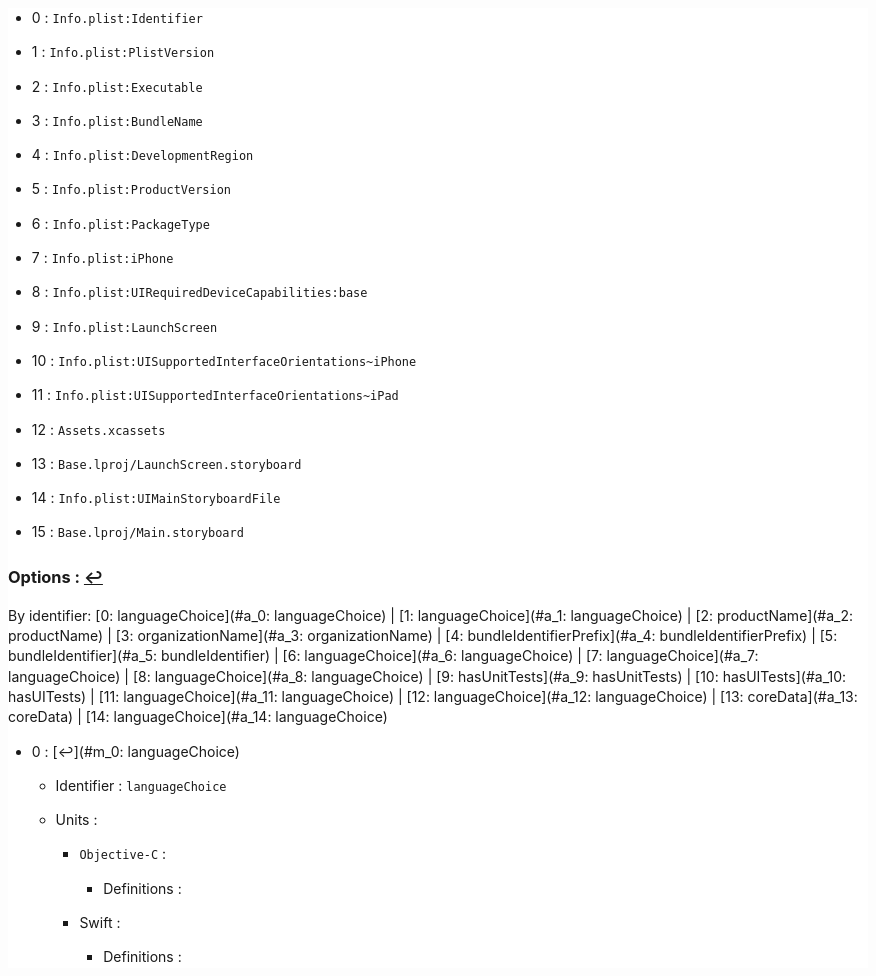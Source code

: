 - 0 : `Info.plist:Identifier`

- 1 : `Info.plist:PlistVersion`

- 2 : `Info.plist:Executable`

- 3 : `Info.plist:BundleName`

- 4 : `Info.plist:DevelopmentRegion`

- 5 : `Info.plist:ProductVersion`

- 6 : `Info.plist:PackageType`

- 7 : `Info.plist:iPhone`

- 8 : `Info.plist:UIRequiredDeviceCapabilities:base`

- 9 : `Info.plist:LaunchScreen`

- 10 : `Info.plist:UISupportedInterfaceOrientations~iPhone`

- 11 : `Info.plist:UISupportedInterfaceOrientations~iPad`

- 12 : `Assets.xcassets`

- 13 : `Base.lproj/LaunchScreen.storyboard`

- 14 : `Info.plist:UIMainStoryboardFile`

- 15 : `Base.lproj/Main.storyboard`

### Options :  <span id="a_Options"/>[↩](#m_Options)

By identifier: <span id="m_0: languageChoice">[0: languageChoice](#a_0: languageChoice)</span> | <span id="m_1: languageChoice">[1: languageChoice](#a_1: languageChoice)</span> | <span id="m_2: productName">[2: productName](#a_2: productName)</span> | <span id="m_3: organizationName">[3: organizationName](#a_3: organizationName)</span> | <span id="m_4: bundleIdentifierPrefix">[4: bundleIdentifierPrefix](#a_4: bundleIdentifierPrefix)</span> | <span id="m_5: bundleIdentifier">[5: bundleIdentifier](#a_5: bundleIdentifier)</span> | <span id="m_6: languageChoice">[6: languageChoice](#a_6: languageChoice)</span> | <span id="m_7: languageChoice">[7: languageChoice](#a_7: languageChoice)</span> | <span id="m_8: languageChoice">[8: languageChoice](#a_8: languageChoice)</span> | <span id="m_9: hasUnitTests">[9: hasUnitTests](#a_9: hasUnitTests)</span> | <span id="m_10: hasUITests">[10: hasUITests](#a_10: hasUITests)</span> | <span id="m_11: languageChoice">[11: languageChoice](#a_11: languageChoice)</span> | <span id="m_12: languageChoice">[12: languageChoice](#a_12: languageChoice)</span> | <span id="m_13: coreData">[13: coreData](#a_13: coreData)</span> | <span id="m_14: languageChoice">[14: languageChoice](#a_14: languageChoice)</span>

- 0 :  <span id="a_0: languageChoice"/>[↩](#m_0: languageChoice)

	- Identifier : `languageChoice`

	- Units : 

		- `Objective-C` : 

			- Definitions : 

		- Swift : 

			- Definitions : 
